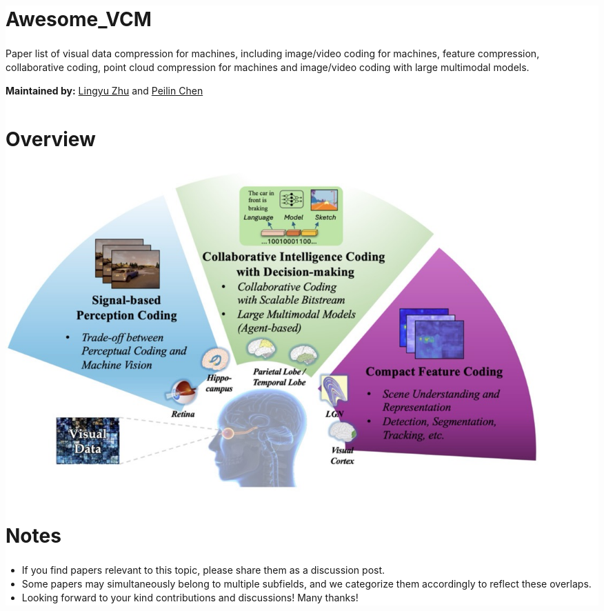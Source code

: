 # Awesome_VCM
Paper list of visual data compression for machines, including image/video coding for machines, feature compression, collaborative coding, point cloud compression for machines and image/video coding with large multimodal models. 

**Maintained by:** [Lingyu Zhu](https://scholar.google.com/citations?user=IhyTEDkAAAAJ&hl=zh-CN) and [Peilin Chen](https://scholar.google.com/citations?user=b9k152sAAAAJ&hl=zh-CN)


# Overview
<p align="left">
<img src="src/framework.png" width=90% height=80% 
class="center">
</p>

# Notes
- If you find papers relevant to this topic, please share them as a discussion post.
- Some papers may simultaneously belong to multiple subfields, and we categorize them accordingly to reflect these overlaps.
- Looking forward to your kind contributions and discussions! Many thanks!

